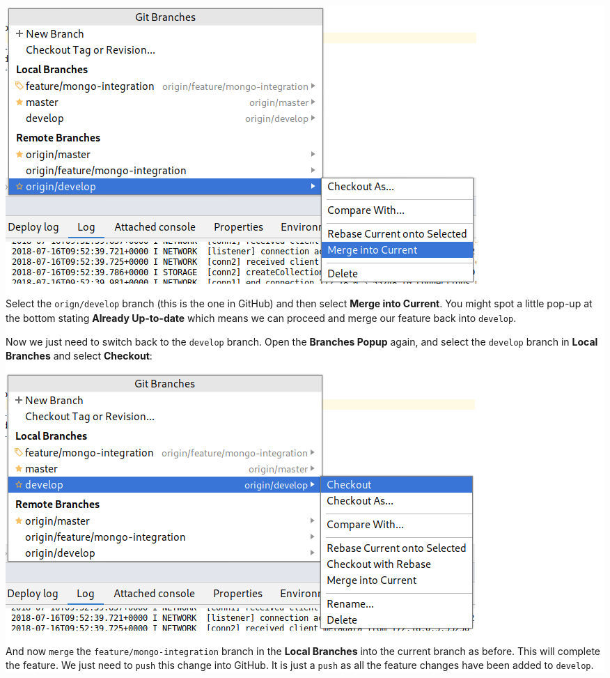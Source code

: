![IntelliJ Branches Popup](img/intellij-merge-branch.png)

Select the `orign/develop` branch (this is the one in GitHub) and then select **Merge into Current**.  You might spot a little pop-up at the bottom stating **Already Up-to-date** which means we can proceed and merge our feature back into `develop`.

Now we just need to switch back to the `develop` branch.  Open the **Branches Popup** again, and select the `develop` branch in **Local Branches** and select **Checkout**:

![IntelliJ Switch Branch](img/intellij-switch-branch.png)

And now `merge` the `feature/mongo-integration` branch in the **Local Branches** into the current branch as before.  This will complete the feature.  We just need to `push` this change into GitHub.  It is just a `push` as all the feature changes have been added to `develop`.

